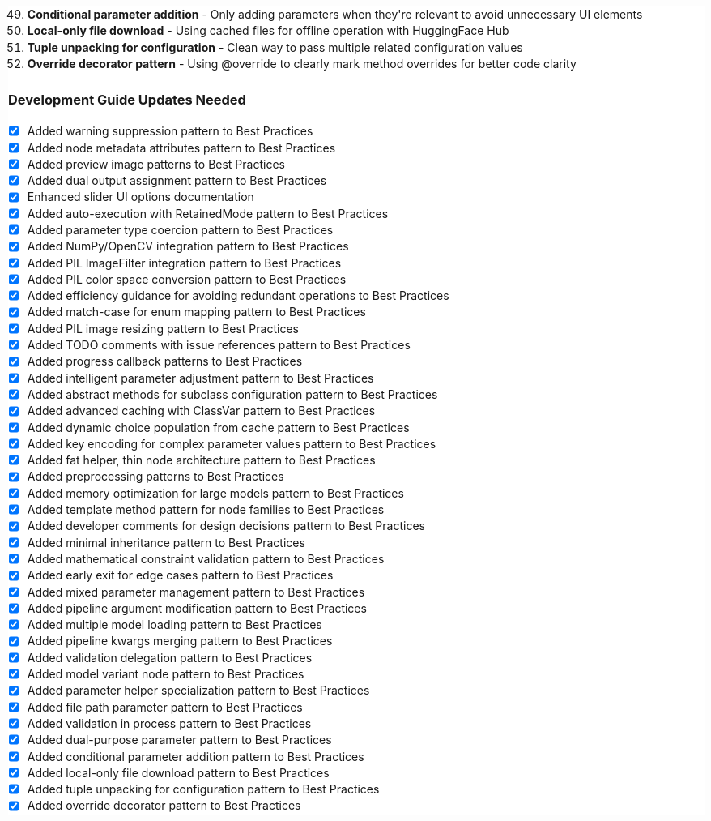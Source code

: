 49. **Conditional parameter addition** - Only adding parameters when they're relevant to avoid unnecessary UI elements
50. **Local-only file download** - Using cached files for offline operation with HuggingFace Hub
51. **Tuple unpacking for configuration** - Clean way to pass multiple related configuration values
52. **Override decorator pattern** - Using @override to clearly mark method overrides for better code clarity

### Development Guide Updates Needed
- [x] Added warning suppression pattern to Best Practices
- [x] Added node metadata attributes pattern to Best Practices  
- [x] Added preview image patterns to Best Practices
- [x] Added dual output assignment pattern to Best Practices
- [x] Enhanced slider UI options documentation  
- [x] Added auto-execution with RetainedMode pattern to Best Practices
- [x] Added parameter type coercion pattern to Best Practices
- [x] Added NumPy/OpenCV integration pattern to Best Practices
- [x] Added PIL ImageFilter integration pattern to Best Practices
- [x] Added PIL color space conversion pattern to Best Practices
- [x] Added efficiency guidance for avoiding redundant operations to Best Practices
- [x] Added match-case for enum mapping pattern to Best Practices
- [x] Added PIL image resizing pattern to Best Practices
- [x] Added TODO comments with issue references pattern to Best Practices
- [x] Added progress callback patterns to Best Practices
- [x] Added intelligent parameter adjustment pattern to Best Practices
- [x] Added abstract methods for subclass configuration pattern to Best Practices
- [x] Added advanced caching with ClassVar pattern to Best Practices
- [x] Added dynamic choice population from cache pattern to Best Practices
- [x] Added key encoding for complex parameter values pattern to Best Practices
- [x] Added fat helper, thin node architecture pattern to Best Practices
- [x] Added preprocessing patterns to Best Practices
- [x] Added memory optimization for large models pattern to Best Practices
- [x] Added template method pattern for node families to Best Practices
- [x] Added developer comments for design decisions pattern to Best Practices
- [x] Added minimal inheritance pattern to Best Practices
- [x] Added mathematical constraint validation pattern to Best Practices
- [x] Added early exit for edge cases pattern to Best Practices
- [x] Added mixed parameter management pattern to Best Practices
- [x] Added pipeline argument modification pattern to Best Practices
- [x] Added multiple model loading pattern to Best Practices
- [x] Added pipeline kwargs merging pattern to Best Practices
- [x] Added validation delegation pattern to Best Practices
- [x] Added model variant node pattern to Best Practices
- [x] Added parameter helper specialization pattern to Best Practices
- [x] Added file path parameter pattern to Best Practices
- [x] Added validation in process pattern to Best Practices
- [x] Added dual-purpose parameter pattern to Best Practices
- [x] Added conditional parameter addition pattern to Best Practices
- [x] Added local-only file download pattern to Best Practices
- [x] Added tuple unpacking for configuration pattern to Best Practices
- [x] Added override decorator pattern to Best Practices
